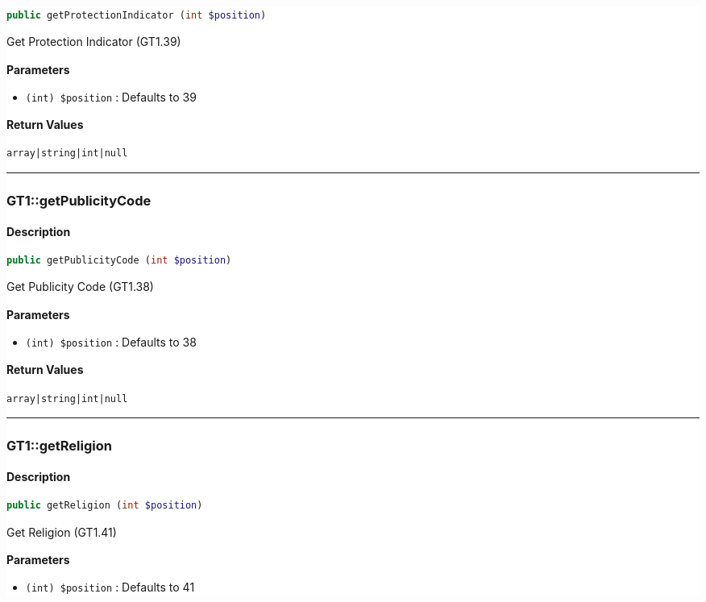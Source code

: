 ```php
public getProtectionIndicator (int $position)
```

Get Protection Indicator (GT1.39) 

 

**Parameters**

* `(int) $position`
: Defaults to 39  

**Return Values**

`array|string|int|null`




<hr />


### GT1::getPublicityCode  

**Description**

```php
public getPublicityCode (int $position)
```

Get Publicity Code (GT1.38) 

 

**Parameters**

* `(int) $position`
: Defaults to 38  

**Return Values**

`array|string|int|null`




<hr />


### GT1::getReligion  

**Description**

```php
public getReligion (int $position)
```

Get Religion (GT1.41) 

 

**Parameters**

* `(int) $position`
: Defaults to 41  
